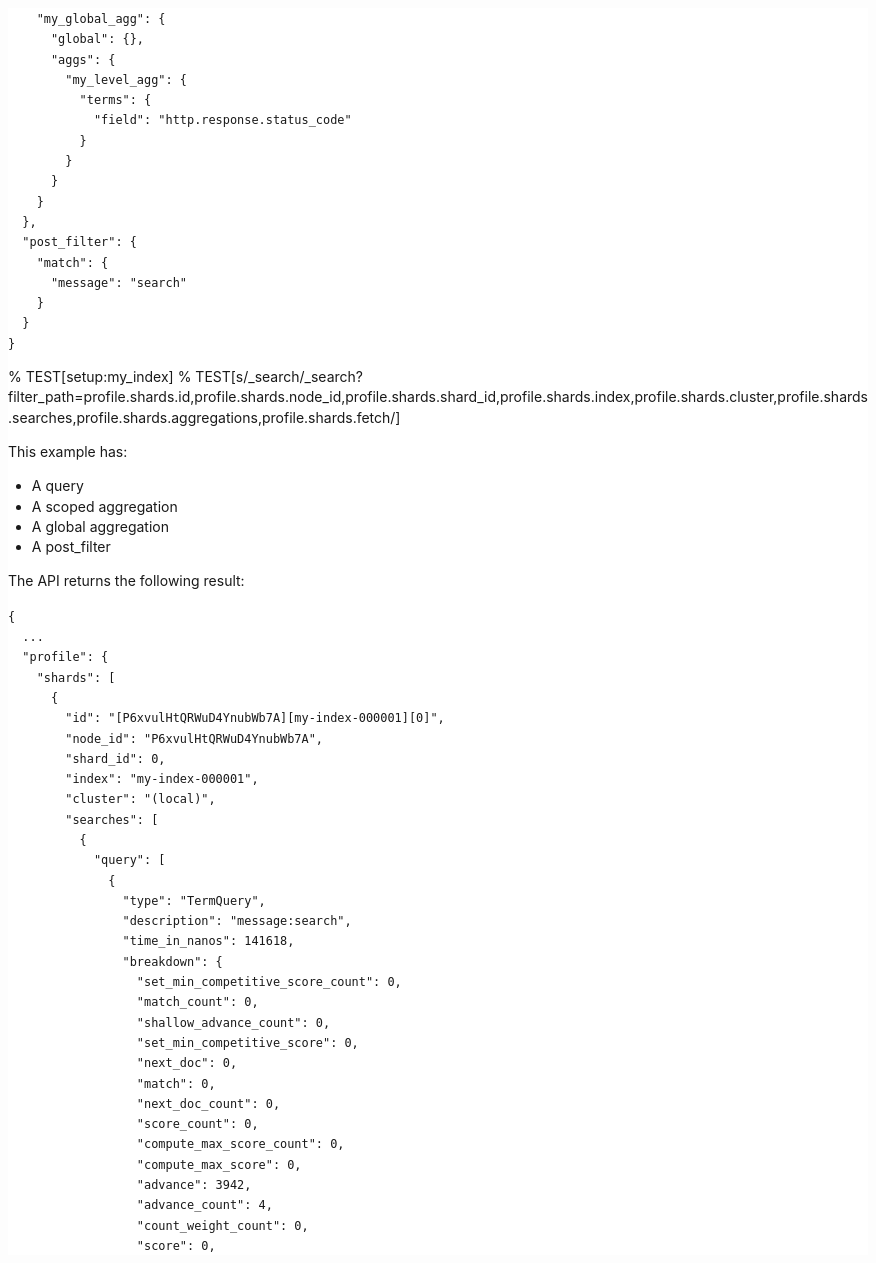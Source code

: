```console
    "my_global_agg": {
      "global": {},
      "aggs": {
        "my_level_agg": {
          "terms": {
            "field": "http.response.status_code"
          }
        }
      }
    }
  },
  "post_filter": {
    "match": {
      "message": "search"
    }
  }
}
```
%  TEST[setup:my_index]
%  TEST[s/_search/_search\?filter_path=profile.shards.id,profile.shards.node_id,profile.shards.shard_id,profile.shards.index,profile.shards.cluster,profile.shards.searches,profile.shards.aggregations,profile.shards.fetch/]

This example has:

* A query
* A scoped aggregation
* A global aggregation
* A post_filter

The API returns the following result:

```console-result
{
  ...
  "profile": {
    "shards": [
      {
        "id": "[P6xvulHtQRWuD4YnubWb7A][my-index-000001][0]",
        "node_id": "P6xvulHtQRWuD4YnubWb7A",
        "shard_id": 0,
        "index": "my-index-000001",
        "cluster": "(local)",
        "searches": [
          {
            "query": [
              {
                "type": "TermQuery",
                "description": "message:search",
                "time_in_nanos": 141618,
                "breakdown": {
                  "set_min_competitive_score_count": 0,
                  "match_count": 0,
                  "shallow_advance_count": 0,
                  "set_min_competitive_score": 0,
                  "next_doc": 0,
                  "match": 0,
                  "next_doc_count": 0,
                  "score_count": 0,
                  "compute_max_score_count": 0,
                  "compute_max_score": 0,
                  "advance": 3942,
                  "advance_count": 4,
                  "count_weight_count": 0,
                  "score": 0,
```